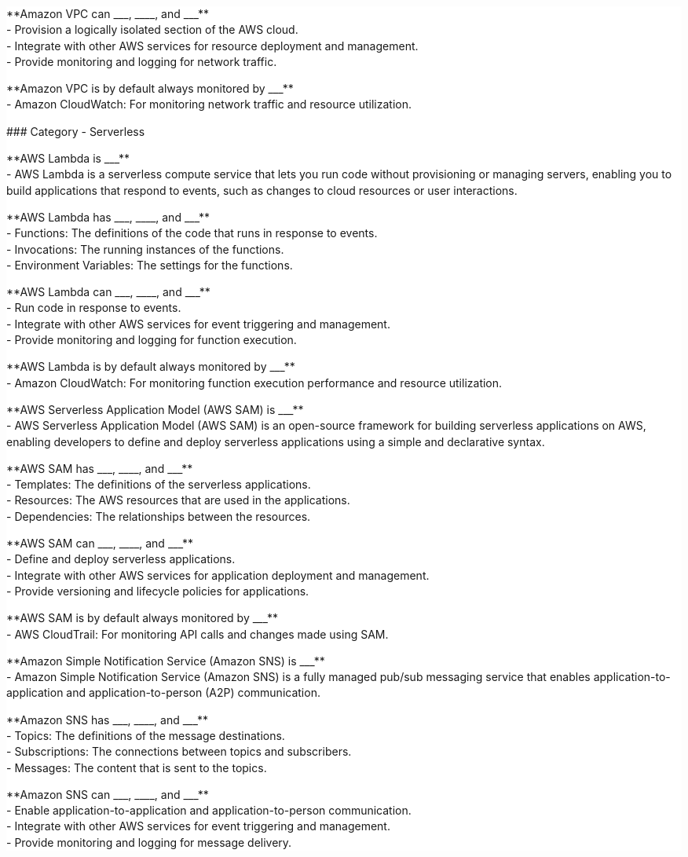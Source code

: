 \*\*Amazon VPC can \_\_\_, \_\_\_\_, and \_\_\_\*\*  
\- Provision a logically isolated section of the AWS cloud.  
\- Integrate with other AWS services for resource deployment and management.  
\- Provide monitoring and logging for network traffic.

\*\*Amazon VPC is by default always monitored by \_\_\_\*\*  
\- Amazon CloudWatch: For monitoring network traffic and resource utilization.

\#\#\# Category \- Serverless

\*\*AWS Lambda is \_\_\_\*\*  
\- AWS Lambda is a serverless compute service that lets you run code without provisioning or managing servers, enabling you to build applications that respond to events, such as changes to cloud resources or user interactions.

\*\*AWS Lambda has \_\_\_, \_\_\_\_, and \_\_\_\*\*  
\- Functions: The definitions of the code that runs in response to events.  
\- Invocations: The running instances of the functions.  
\- Environment Variables: The settings for the functions.

\*\*AWS Lambda can \_\_\_, \_\_\_\_, and \_\_\_\*\*  
\- Run code in response to events.  
\- Integrate with other AWS services for event triggering and management.  
\- Provide monitoring and logging for function execution.

\*\*AWS Lambda is by default always monitored by \_\_\_\*\*  
\- Amazon CloudWatch: For monitoring function execution performance and resource utilization.

\*\*AWS Serverless Application Model (AWS SAM) is \_\_\_\*\*  
\- AWS Serverless Application Model (AWS SAM) is an open-source framework for building serverless applications on AWS, enabling developers to define and deploy serverless applications using a simple and declarative syntax.

\*\*AWS SAM has \_\_\_, \_\_\_\_, and \_\_\_\*\*  
\- Templates: The definitions of the serverless applications.  
\- Resources: The AWS resources that are used in the applications.  
\- Dependencies: The relationships between the resources.

\*\*AWS SAM can \_\_\_, \_\_\_\_, and \_\_\_\*\*  
\- Define and deploy serverless applications.  
\- Integrate with other AWS services for application deployment and management.  
\- Provide versioning and lifecycle policies for applications.

\*\*AWS SAM is by default always monitored by \_\_\_\*\*  
\- AWS CloudTrail: For monitoring API calls and changes made using SAM.

\*\*Amazon Simple Notification Service (Amazon SNS) is \_\_\_\*\*  
\- Amazon Simple Notification Service (Amazon SNS) is a fully managed pub/sub messaging service that enables application-to-application and application-to-person (A2P) communication.

\*\*Amazon SNS has \_\_\_, \_\_\_\_, and \_\_\_\*\*  
\- Topics: The definitions of the message destinations.  
\- Subscriptions: The connections between topics and subscribers.  
\- Messages: The content that is sent to the topics.

\*\*Amazon SNS can \_\_\_, \_\_\_\_, and \_\_\_\*\*  
\- Enable application-to-application and application-to-person communication.  
\- Integrate with other AWS services for event triggering and management.  
\- Provide monitoring and logging for message delivery.
